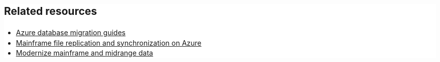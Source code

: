 ## Related resources

- [Azure database migration guides](/data-migration)
- [Mainframe file replication and synchronization on Azure](/azure/architecture/solution-ideas/articles/mainframe-azure-file-replication)
- [Modernize mainframe and midrange data](/azure/architecture/reference-architectures/migration/modernize-mainframe-data-to-azure)
